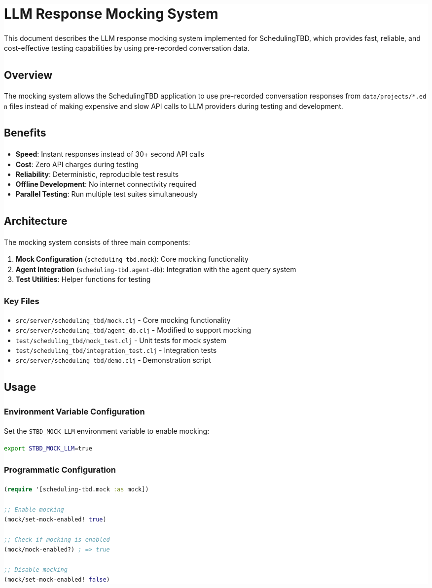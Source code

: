 # LLM Response Mocking System

This document describes the LLM response mocking system implemented for SchedulingTBD, which provides fast, reliable, and cost-effective testing capabilities by using pre-recorded conversation data.

## Overview

The mocking system allows the SchedulingTBD application to use pre-recorded conversation responses from `data/projects/*.edn` files instead of making expensive and slow API calls to LLM providers during testing and development.

## Benefits

- **Speed**: Instant responses instead of 30+ second API calls
- **Cost**: Zero API charges during testing
- **Reliability**: Deterministic, reproducible test results
- **Offline Development**: No internet connectivity required
- **Parallel Testing**: Run multiple test suites simultaneously

## Architecture

The mocking system consists of three main components:

1. **Mock Configuration** (`scheduling-tbd.mock`): Core mocking functionality
2. **Agent Integration** (`scheduling-tbd.agent-db`): Integration with the agent query system
3. **Test Utilities**: Helper functions for testing

### Key Files

- `src/server/scheduling_tbd/mock.clj` - Core mocking functionality
- `src/server/scheduling_tbd/agent_db.clj` - Modified to support mocking
- `test/scheduling_tbd/mock_test.clj` - Unit tests for mock system
- `test/scheduling_tbd/integration_test.clj` - Integration tests
- `src/server/scheduling_tbd/demo.clj` - Demonstration script

## Usage

### Environment Variable Configuration

Set the `STBD_MOCK_LLM` environment variable to enable mocking:

```bash
export STBD_MOCK_LLM=true
```

### Programmatic Configuration

```clojure
(require '[scheduling-tbd.mock :as mock])

;; Enable mocking
(mock/set-mock-enabled! true)

;; Check if mocking is enabled
(mock/mock-enabled?) ; => true

;; Disable mocking
(mock/set-mock-enabled! false)
```
